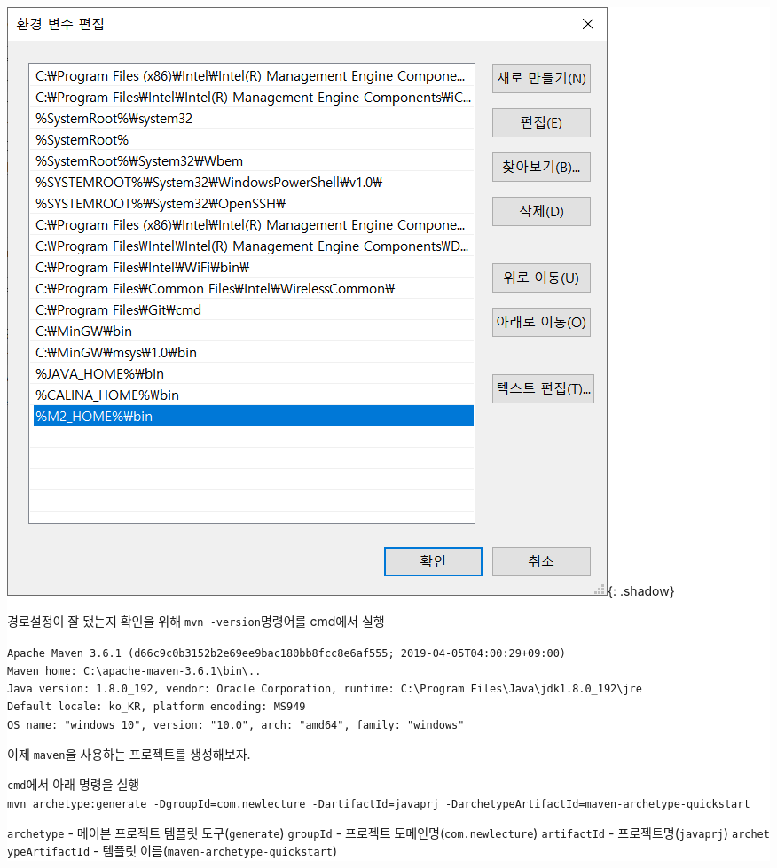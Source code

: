 ![image17](/assets/Spring/image17.png){: .shadow}    

경로설정이 잘 됐는지 확인을 위해 `mvn -version`명령어를 cmd에서 실행  
```
Apache Maven 3.6.1 (d66c9c0b3152b2e69ee9bac180bb8fcc8e6af555; 2019-04-05T04:00:29+09:00)
Maven home: C:\apache-maven-3.6.1\bin\..
Java version: 1.8.0_192, vendor: Oracle Corporation, runtime: C:\Program Files\Java\jdk1.8.0_192\jre
Default locale: ko_KR, platform encoding: MS949
OS name: "windows 10", version: "10.0", arch: "amd64", family: "windows"
```

이제 `maven`을 사용하는 프로젝트를 생성해보자.  

`cmd`에서 아래 명령을 실행  
`mvn archetype:generate -DgroupId=com.newlecture -DartifactId=javaprj -DarchetypeArtifactId=maven-archetype-quickstart`  

`archetype` - 메이븐 프로젝트 템플릿 도구(`generate`)
`groupId` - 프로젝트 도메인명(`com.newlecture`)
`artifactId` - 프로젝트명(`javaprj`)
`archetypeArtifactId` - 템플릿 이름(`maven-archetype-quickstart`)
